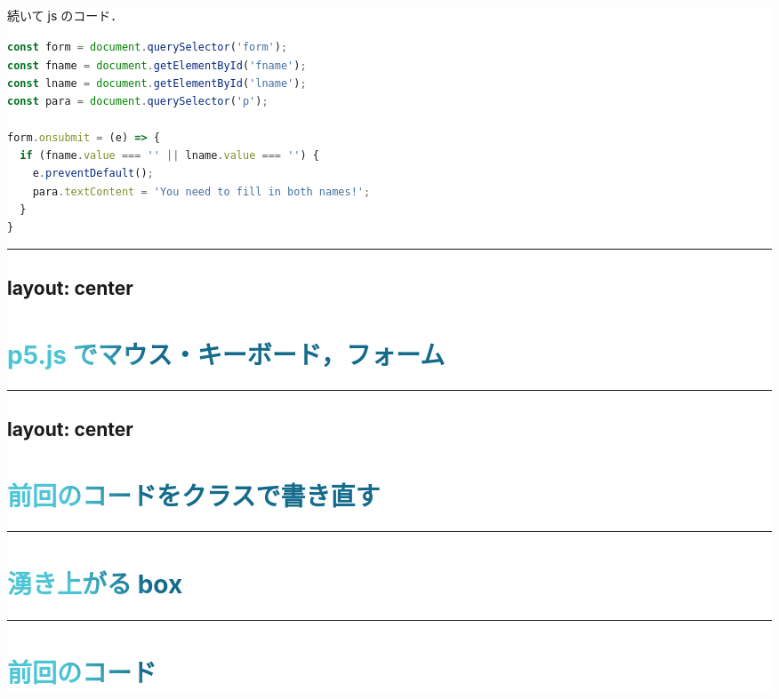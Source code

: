 
続いて js のコード．

```js
const form = document.querySelector('form');
const fname = document.getElementById('fname');
const lname = document.getElementById('lname');
const para = document.querySelector('p');

form.onsubmit = (e) => {
  if (fname.value === '' || lname.value === '') {
    e.preventDefault();
    para.textContent = 'You need to fill in both names!';
  }
}
```

---
layout: center
---

# p5.js でマウス・キーボード，フォーム

<style>
h1 {
  background-color: #2B90B6;
  background-image: linear-gradient(45deg, #4EC5D4 10%, #146b8c 20%);
  background-size: 100%;
  -webkit-background-clip: text;
  -moz-background-clip: text;
  -webkit-text-fill-color: transparent;
  -moz-text-fill-color: transparent;
}
</style>

---
layout: center
---

# 前回のコードをクラスで書き直す

---

# 湧き上がる box

<video src="/assets/10/rising-boxes.mp4" controls width="600" class="mt-8 mx-auto"></video>

---

# 前回のコード

